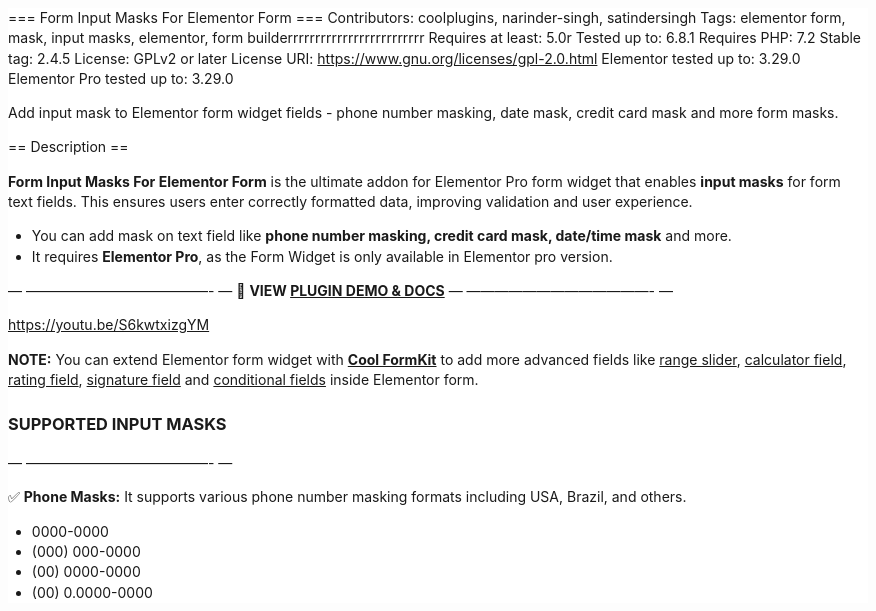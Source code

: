 === Form Input Masks For Elementor Form ===
Contributors: coolplugins, narinder-singh, satindersingh
Tags: elementor form, mask, input masks, elementor, form builderrrrrrrrrrrrrrrrrrrrrrrrr
Requires at least: 5.0r
Tested up to: 6.8.1
Requires PHP: 7.2
Stable tag: 2.4.5
License: GPLv2 or later
License URI: https://www.gnu.org/licenses/gpl-2.0.html
Elementor tested up to: 3.29.0
Elementor Pro tested up to: 3.29.0

Add input mask to Elementor form widget fields - phone number masking, date mask, credit card mask and more form masks.

== Description ==

**Form Input Masks For Elementor Form** is the ultimate addon for Elementor Pro form widget that enables **input masks** for form text fields. This ensures users enter correctly formatted data, improving validation and user experience.

* You  can add mask on text field like **phone number masking, credit card mask, date/time mask** and more.
* It requires **Elementor Pro**, as the Form Widget is only available in Elementor pro version.

— —————————————- —
🔗 **VIEW [PLUGIN DEMO & DOCS](https://coolplugins.net/add-input-masks-elementor-form/?utm_source=fim_plugin&utm_medium=readme&utm_campaign=blog&utm_content=plugin-demo-docs)**
— —————————————- —

https://youtu.be/S6kwtxizgYM

**NOTE:** You can extend Elementor form widget with **[Cool FormKit](https://coolplugins.net/cool-formkit-for-elementor-forms/?utm_source=fim_plugin&utm_medium=readme&utm_campaign=get-pro-cfk&utm_content=note)** to add more advanced fields like [range slider](https://coolplugins.net/add-range-slider-elementor-forms/?utm_source=fim_plugin&utm_medium=readme&utm_campaign=blog&utm_content=note), [calculator field](https://coolplugins.net/interest-or-loan-calculator-elementor/?utm_source=fim_plugin&utm_medium=readme&utm_campaign=blog&utm_content=note), [rating field](https://coolplugins.net/add-rating-field-elementor-form-widget/?utm_source=fim_plugin&utm_medium=readme&utm_campaign=blog&utm_content=note), [signature field](https://coolplugins.net/add-signature-field-elementor-form/?utm_source=fim_plugin&utm_medium=readme&utm_campaign=blog&utm_content=note) and [conditional fields](https://coolplugins.net/conditional-fields-for-elementor-form/?utm_source=fim_plugin&utm_medium=readme&utm_campaign=blog&utm_content=note) inside Elementor form.

### SUPPORTED INPUT MASKS
— —————————————- —

✅ **Phone Masks:** It supports various phone number masking formats including USA, Brazil, and others.

* 0000-0000
* (000) 000-0000
* (00) 0000-0000
* (00) 0.0000-0000
